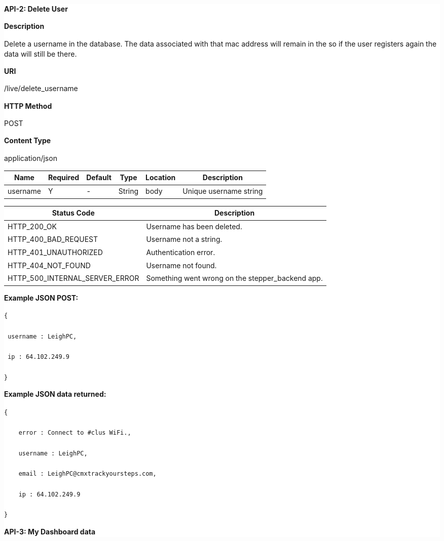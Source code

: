 **API-2: Delete User**

**Description**

Delete a username in the database. The data associated with that mac address will remain in the so if the user registers again the data will still be there.

**URI**

/live/delete\_username

**HTTP Method**

POST

**Content Type**

application/json

| **Name** | **Required** | **Default** | **Type** | **Location** | **Description** |
| --- | --- | --- | --- | --- | --- |
| username | Y | - | String | body | Unique username string |

| **Status Code** | **Description** |
| --- | --- |
| HTTP\_200\_OK | Username has been deleted. |
| HTTP\_400\_BAD\_REQUEST | Username not a string. |
| HTTP\_401\_UNAUTHORIZED | Authentication error. |
| HTTP\_404\_NOT\_FOUND | Username not found. |
| HTTP\_500\_INTERNAL\_SERVER\_ERROR | Something went wrong on the stepper\_backend app. |

**Example JSON POST:**
~~~~
{

 username : LeighPC,

 ip : 64.102.249.9

}
~~~~
**Example JSON data returned:**
~~~~
{

    error : Connect to #clus WiFi.,

    username : LeighPC,

    email : LeighPC@cmxtrackyoursteps.com,

    ip : 64.102.249.9

}
~~~~
**API-3: My Dashboard data**
